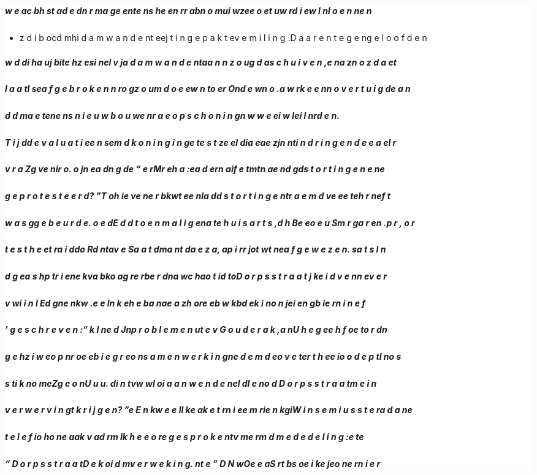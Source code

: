 ##### w e ac bh st ad e dn r ma ge ente ns he en rr abn o mui wzee o et uw rd i ew l nl o e n ne n 

- z d i b ocd mhi d a m w a n d e nt eej t i n g e p a k t ev e m i l i n g .D a a r e n t e g e ng e l o o f d e n 

##### w d di ha uj bite hz esi nel v ja d a m w a n d e ntaa n n z o ug d as c h u i v e n ,e na zn o z d a et 

##### l a a tl sea f g e b r o k e n n ro gz o um d o e ew n to er Ond e wn o .a w rk e e nn o v e r t u i g de a n 

##### d d ma e tene ns n i e u w b o u we nr a e o p s c h o n i n gn w w e ei w lei l nrd e n. 

##### T i j dd e v a l u a t i ee n sem d k o n i n g i n ge te s t ze el dia eae zjn nti n d r i n g e n d e e a el r 

##### v r a Zg ve nir o. o jn ea dn g de “ e rMr eh a :ea d ern aif e tmtn ae nd gds t o r t i n g e n e ne 

##### g e p r o t e s t e e r d? ”T oh ie ve ne r bkwt ee nla dd s t o r t i n g e ntr a e m d ve ee teh r nef t 

##### w a s gg e b e u r d e. o e dE d d t o e n m a l i g ena te h u i s a r t s ,d h Be eo e u Sm r ga r en .p r , o r 

##### t e s t h e et ra i ddo Rd ntav e Sa a t dma nt da e z a, ap i rr jot wt nea f g e w e z e n. sa t s I n 

##### d g ea s hp tr i ene kva bko ag re rbe r dna wc hao t id toD o r p s s t r a a t j ke i d v e nn ev e r 

##### v wi i n l Ed gne nkw .e e ln k eh e ba nae a zh ore eb w kbd ek i no n jei en gb ie rn i n e f 

##### ’ g e s c h r e v e n :“ k I ne d Jnp r o b l e m e n ut e v G o u d e r a k ,a nU h e g ee h f oe to r dn 

##### g e hz i w eo p nr oe eb i e g r eo ns a m e n w e r k i n gne d e m d eo v e ter t h ee io o d e p tl no s 

##### s ti k no meZg e o nU u u. di n tvw wl oi a a n w e n d e nel dl e no d D o r p s s t r a a tm e i n 

##### v e r w e r v i n gt k r i j g e n? ”e E n kw e e ll ke ak e t rn i ee m rie n kgiW i n s e m i u s s t e ra d a ne 

##### t e l e f io ho ne aak v ad rm lk h e e o re g e s p r o k e ntv me rm d m e d e d e l i n g :e te 

##### “ D o r p s s t r a a tD e k oi d mv e r w e k i n g. nt e ” D N wOe e aS rt bs oe i ke jeo ne rn i e r 
